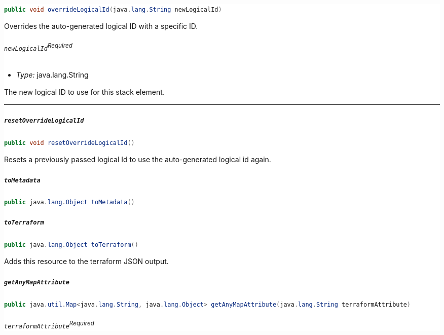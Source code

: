 ```java
public void overrideLogicalId(java.lang.String newLogicalId)
```

Overrides the auto-generated logical ID with a specific ID.

###### `newLogicalId`<sup>Required</sup> <a name="newLogicalId" id="@cdktf/provider-azurerm.dataAzurermPrivateDnsSoaRecord.DataAzurermPrivateDnsSoaRecord.overrideLogicalId.parameter.newLogicalId"></a>

- *Type:* java.lang.String

The new logical ID to use for this stack element.

---

##### `resetOverrideLogicalId` <a name="resetOverrideLogicalId" id="@cdktf/provider-azurerm.dataAzurermPrivateDnsSoaRecord.DataAzurermPrivateDnsSoaRecord.resetOverrideLogicalId"></a>

```java
public void resetOverrideLogicalId()
```

Resets a previously passed logical Id to use the auto-generated logical id again.

##### `toMetadata` <a name="toMetadata" id="@cdktf/provider-azurerm.dataAzurermPrivateDnsSoaRecord.DataAzurermPrivateDnsSoaRecord.toMetadata"></a>

```java
public java.lang.Object toMetadata()
```

##### `toTerraform` <a name="toTerraform" id="@cdktf/provider-azurerm.dataAzurermPrivateDnsSoaRecord.DataAzurermPrivateDnsSoaRecord.toTerraform"></a>

```java
public java.lang.Object toTerraform()
```

Adds this resource to the terraform JSON output.

##### `getAnyMapAttribute` <a name="getAnyMapAttribute" id="@cdktf/provider-azurerm.dataAzurermPrivateDnsSoaRecord.DataAzurermPrivateDnsSoaRecord.getAnyMapAttribute"></a>

```java
public java.util.Map<java.lang.String, java.lang.Object> getAnyMapAttribute(java.lang.String terraformAttribute)
```

###### `terraformAttribute`<sup>Required</sup> <a name="terraformAttribute" id="@cdktf/provider-azurerm.dataAzurermPrivateDnsSoaRecord.DataAzurermPrivateDnsSoaRecord.getAnyMapAttribute.parameter.terraformAttribute"></a>

